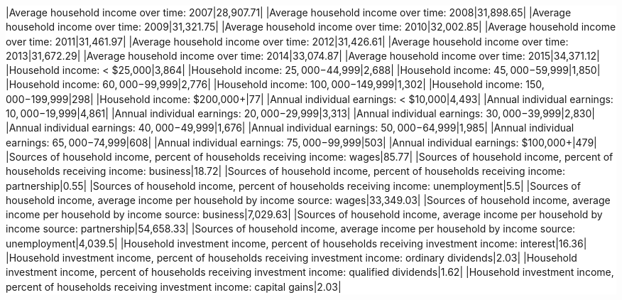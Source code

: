 |Average household income over time: 2007|28,907.71|
|Average household income over time: 2008|31,898.65|
|Average household income over time: 2009|31,321.75|
|Average household income over time: 2010|32,002.85|
|Average household income over time: 2011|31,461.97|
|Average household income over time: 2012|31,426.61|
|Average household income over time: 2013|31,672.29|
|Average household income over time: 2014|33,074.87|
|Average household income over time: 2015|34,371.12|
|Household income: < $25,000|3,864|
|Household income: $25,000-$44,999|2,688|
|Household income: $45,000-$59,999|1,850|
|Household income: $60,000-$99,999|2,776|
|Household income: $100,000-$149,999|1,302|
|Household income: $150,000-$199,999|298|
|Household income: $200,000+|77|
|Annual individual earnings: < $10,000|4,493|
|Annual individual earnings: $10,000-$19,999|4,861|
|Annual individual earnings: $20,000-$29,999|3,313|
|Annual individual earnings: $30,000-$39,999|2,830|
|Annual individual earnings: $40,000-$49,999|1,676|
|Annual individual earnings: $50,000-$64,999|1,985|
|Annual individual earnings: $65,000-$74,999|608|
|Annual individual earnings: $75,000-$99,999|503|
|Annual individual earnings: $100,000+|479|
|Sources of household income, percent of households receiving income: wages|85.77|
|Sources of household income, percent of households receiving income: business|18.72|
|Sources of household income, percent of households receiving income: partnership|0.55|
|Sources of household income, percent of households receiving income: unemployment|5.5|
|Sources of household income, average income per household by income source: wages|33,349.03|
|Sources of household income, average income per household by income source: business|7,029.63|
|Sources of household income, average income per household by income source: partnership|54,658.33|
|Sources of household income, average income per household by income source: unemployment|4,039.5|
|Household investment income, percent of households receiving investment income: interest|16.36|
|Household investment income, percent of households receiving investment income: ordinary dividends|2.03|
|Household investment income, percent of households receiving investment income: qualified dividends|1.62|
|Household investment income, percent of households receiving investment income: capital gains|2.03|